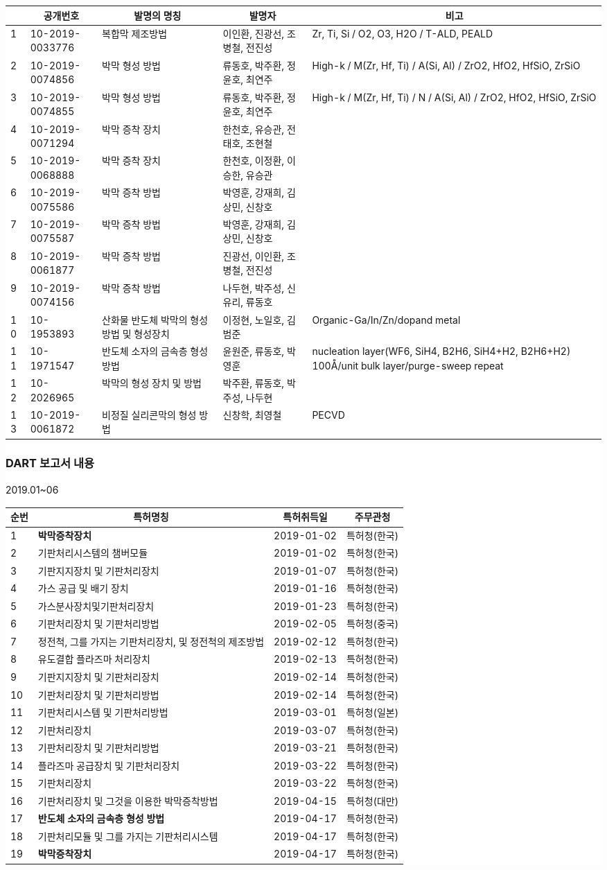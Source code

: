 |    | 공개번호        | 발명의 명칭                               | 발명자                         | 비고                                                                                         |
| -- | --------------- | ----------------------------------------- | ------------------------------ | -------------------------------------------------------------------------------------------- |
| 1  | 10-2019-0033776 | 복합막 제조방법                           | 이인환, 진광선, 조병철, 전진성 | Zr, Ti, Si / O2, O3, H2O / T-ALD, PEALD                                                      |
| 2  | 10-2019-0074856 | 박막 형성 방법                            | 류동호, 박주환, 정윤호, 최연주 | High-k / M(Zr, Hf, Ti) / A(Si, Al) / ZrO2, HfO2, HfSiO, ZrSiO                                |
| 3  | 10-2019-0074855 | 박막 형성 방법                            | 류동호, 박주환, 정윤호, 최연주 | High-k / M(Zr, Hf, Ti) / N / A(Si, Al) / ZrO2, HfO2, HfSiO, ZrSiO                            |
| 4  | 10-2019-0071294 | 박막 증착 장치                            | 한천호, 유승관, 전태호, 조현철 |                                                                                              |
| 5  | 10-2019-0068888 | 박막 증착 장치                            | 한천호, 이정환, 이승한, 유승관 |                                                                                              |
| 6  | 10-2019-0075586 | 박막 증착 방법                            | 박영훈, 강재희, 김상민, 신창호 |                                                                                              |
| 7  | 10-2019-0075587 | 박막 증착 방법                            | 박영훈, 강재희, 김상민, 신창호 |                                                                                              |
| 8  | 10-2019-0061877 | 박막 증착 방법                            | 진광선, 이인환, 조병철, 전진성 |                                                                                              |
| 9  | 10-2019-0074156 | 박막 증착 방법                            | 나두현, 박주성, 신유리, 류동호 |                                                                                              |
| 10 | 10-1953893      | 산화물 반도체 박막의 형성방법 및 형성장치 | 이정현, 노일호, 김범준         | Organic-Ga/In/Zn/dopand metal                                                                |
| 11 | 10-1971547      | 반도체 소자의 금속층 형성 방법            | 윤원준, 류동호, 박영훈         | nucleation layer(WF6, SiH4, B2H6, SiH4+H2, B2H6+H2) 100Å/unit bulk layer/purge-sweep repeat |
| 12 | 10-2026965      | 박막의 형성 장치 및 방법                  | 박주환, 류동호, 박주성, 나두현 |                                                                                              |
| 13 | 10-2019-0061872 | 비정질 실리콘막의 형성 방법               | 신창학, 최영철                 | PECVD                                                                                        |

### DART 보고서 내용

2019.01~06

| 순번 | 특허명칭                                               | 특허취득일 | 주무관청     |
| ---- | ------------------------------------------------------ | ---------- | ------------ |
| 1    | **박막증착장치**                                 | 2019-01-02 | 특허청(한국) |
| 2    | 기판처리시스템의 챔버모듈                              | 2019-01-02 | 특허청(한국) |
| 3    | 기판지지장치 및 기판처리장치                           | 2019-01-07 | 특허청(한국) |
| 4    | 가스 공급 및 배기 장치                                 | 2019-01-16 | 특허청(한국) |
| 5    | 가스분사장치및기판처리장치                             | 2019-01-23 | 특허청(한국) |
| 6    | 기판처리장치 및 기판처리방법                           | 2019-02-05 | 특허청(중국) |
| 7    | 정전척, 그를 가지는 기판처리장치, 및 정전척의 제조방법 | 2019-02-12 | 특허청(한국) |
| 8    | 유도결합 플라즈마 처리장치                             | 2019-02-13 | 특허청(한국) |
| 9    | 기판지지장치 및 기판처리장치                           | 2019-02-14 | 특허청(한국) |
| 10   | 기판처리장치 및 기판처리방법                           | 2019-02-14 | 특허청(한국) |
| 11   | 기판처리시스템 및 기판처리방법                         | 2019-03-01 | 특허청(일본) |
| 12   | 기판처리장치                                           | 2019-03-07 | 특허청(한국) |
| 13   | 기판처리장치 및 기판처리방법                           | 2019-03-21 | 특허청(한국) |
| 14   | 플라즈마 공급장치 및 기판처리장치                      | 2019-03-22 | 특허청(한국) |
| 15   | 기판처리장치                                           | 2019-03-22 | 특허청(한국) |
| 16   | 기판처리장치 및 그것을 이용한 박막증착방법             | 2019-04-15 | 특허청(대만) |
| 17   | **반도체 소자의 금속층 형성 방법**               | 2019-04-17 | 특허청(한국) |
| 18   | 기판처리모듈 및 그를 가지는 기판처리시스템             | 2019-04-17 | 특허청(한국) |
| 19   | **박막증착장치**                                 | 2019-04-17 | 특허청(한국) |